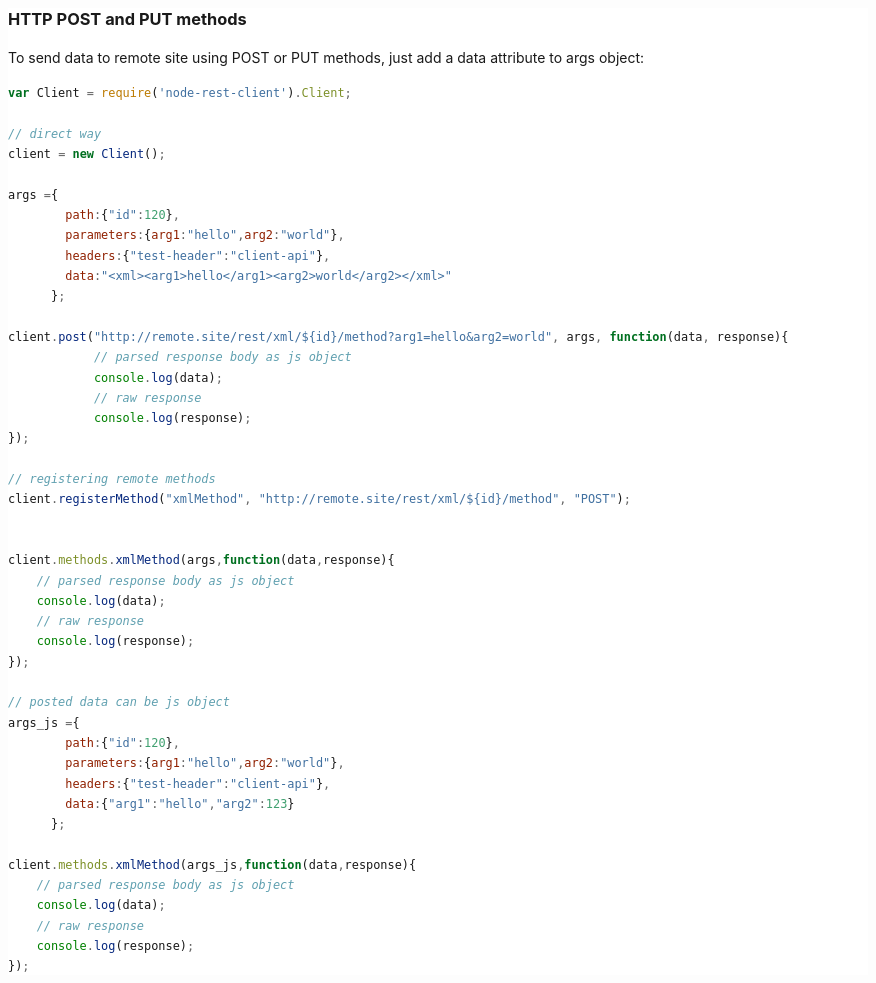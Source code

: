 ```javascript

```



###  HTTP POST and PUT methods

To send data to remote site using POST or PUT methods, just add a data attribute to args object:

```javascript
var Client = require('node-rest-client').Client;

// direct way
client = new Client();

args ={
		path:{"id":120},
		parameters:{arg1:"hello",arg2:"world"},
		headers:{"test-header":"client-api"},
		data:"<xml><arg1>hello</arg1><arg2>world</arg2></xml>"
	  };

client.post("http://remote.site/rest/xml/${id}/method?arg1=hello&arg2=world", args, function(data, response){
			// parsed response body as js object
			console.log(data);
			// raw response
			console.log(response);
});

// registering remote methods
client.registerMethod("xmlMethod", "http://remote.site/rest/xml/${id}/method", "POST");


client.methods.xmlMethod(args,function(data,response){
	// parsed response body as js object
	console.log(data);
	// raw response
	console.log(response);
});

// posted data can be js object
args_js ={
		path:{"id":120},
		parameters:{arg1:"hello",arg2:"world"},
		headers:{"test-header":"client-api"},
		data:{"arg1":"hello","arg2":123}
	  };

client.methods.xmlMethod(args_js,function(data,response){
	// parsed response body as js object
	console.log(data);
	// raw response
	console.log(response);
});

```
